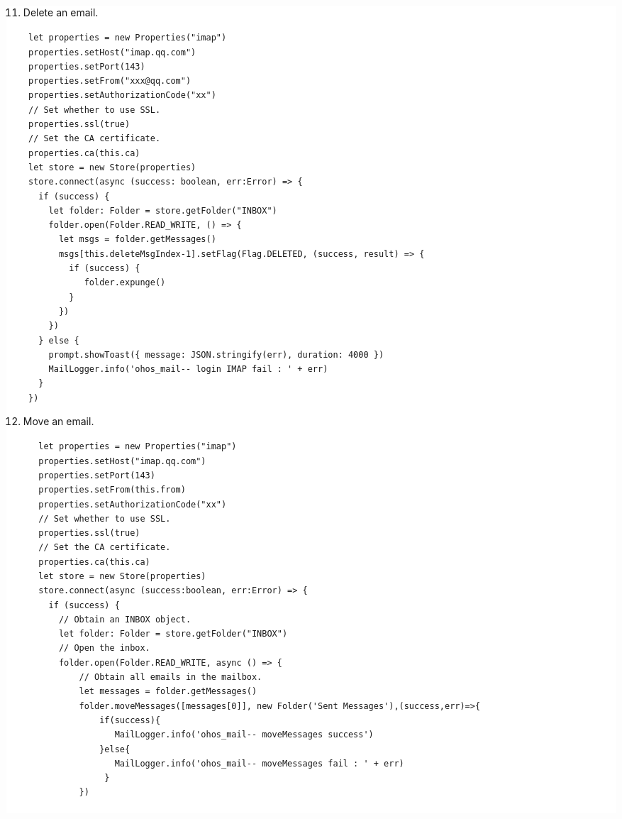 11. Delete an email.

     ```
      let properties = new Properties("imap")
      properties.setHost("imap.qq.com")
      properties.setPort(143)
      properties.setFrom("xxx@qq.com")
      properties.setAuthorizationCode("xx")
      // Set whether to use SSL.
      properties.ssl(true)
      // Set the CA certificate.
      properties.ca(this.ca)
      let store = new Store(properties)
      store.connect(async (success: boolean, err:Error) => {
        if (success) {
          let folder: Folder = store.getFolder("INBOX")
          folder.open(Folder.READ_WRITE, () => {
            let msgs = folder.getMessages()
            msgs[this.deleteMsgIndex-1].setFlag(Flag.DELETED, (success, result) => {
              if (success) {
                 folder.expunge()
              }
            })
          })
        } else {
          prompt.showToast({ message: JSON.stringify(err), duration: 4000 })
          MailLogger.info('ohos_mail-- login IMAP fail : ' + err)
        }
      })
     ```

12. Move an email.

     ```
        let properties = new Properties("imap")
        properties.setHost("imap.qq.com")
        properties.setPort(143)
        properties.setFrom(this.from)
        properties.setAuthorizationCode("xx")
        // Set whether to use SSL.
        properties.ssl(true)
        // Set the CA certificate.
        properties.ca(this.ca)
        let store = new Store(properties)
        store.connect(async (success:boolean, err:Error) => {
          if (success) {
            // Obtain an INBOX object.
            let folder: Folder = store.getFolder("INBOX")
            // Open the inbox.
            folder.open(Folder.READ_WRITE, async () => {
                // Obtain all emails in the mailbox.
                let messages = folder.getMessages()
                folder.moveMessages([messages[0]], new Folder('Sent Messages'),(success,err)=>{
                    if(success){
                       MailLogger.info('ohos_mail-- moveMessages success')
                    }else{
                       MailLogger.info('ohos_mail-- moveMessages fail : ' + err)
                     }
                })
                